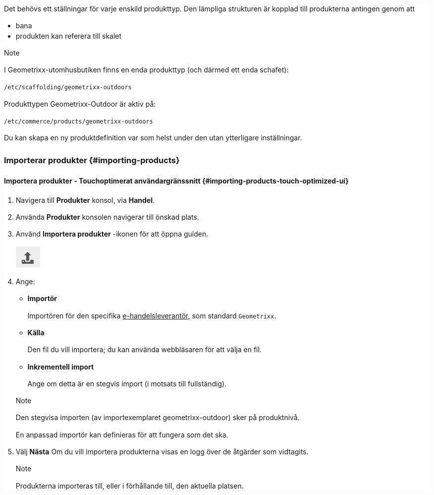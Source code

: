 Det behövs ett ställningar för varje enskild produkttyp. Den lämpliga strukturen är kopplad till produkterna antingen genom att

* bana
* produkten kan referera till skalet

>[!NOTE]
>
>I Geometrixx-utomhusbutiken finns en enda produkttyp (och därmed ett enda schafet):
>
>`/etc/scaffolding/geometrixx-outdoors`
>
>Produkttypen Geometrixx-Outdoor är aktiv på:
>
>`/etc/commerce/products/geometrixx-outdoors`
>
>Du kan skapa en ny produktdefinition var som helst under den utan ytterligare inställningar.

### Importerar produkter {#importing-products}

#### Importera produkter - Touchoptimerat användargränssnitt {#importing-products-touch-optimized-ui}

1. Navigera till **Produkter** konsol, via **Handel**.
1. Använda **Produkter** konsolen navigerar till önskad plats.
1. Använd **Importera produkter** -ikonen för att öppna guiden.

   ![Ikonen Importera produkter](/help/sites-administering/do-not-localize/chlimage_1-13.png)

1. Ange:

   * **Importör**

     Importören för den specifika [e-handelsleverantör](/help/commerce/cif-classic/administering/concepts.md#commerce-providers), som standard `Geometrixx`.

   * **Källa**

     Den fil du vill importera; du kan använda webbläsaren för att välja en fil.

   * **Inkrementell import**

     Ange om detta är en stegvis import (i motsats till fullständig).

   >[!NOTE]
   >
   >Den stegvisa importen (av importexemplaret geometrixx-outdoor) sker på produktnivå.
   >
   >En anpassad importör kan definieras för att fungera som det ska.

1. Välj **Nästa** Om du vill importera produkterna visas en logg över de åtgärder som vidtagits.

   >[!NOTE]
   >
   >Produkterna importeras till, eller i förhållande till, den aktuella platsen.
